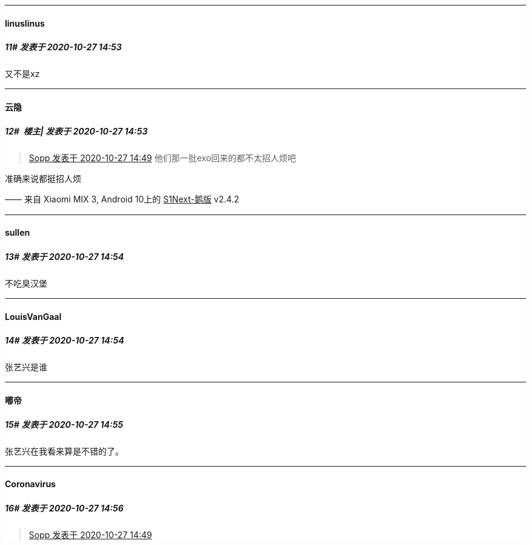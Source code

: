 
-----

####  linuslinus  
##### 11#       发表于 2020-10-27 14:53


又不是xz


-----

####  云隐  
##### 12#         楼主| 发表于 2020-10-27 14:53


<blockquote><a href="httphttps://bbs.saraba1st.com/2b/forum.php?mod=redirect&amp;goto=findpost&amp;pid=49190222&amp;ptid=1967378" target="_blank">Sopp 发表于 2020-10-27 14:49</a>
他们那一批exo回来的都不太招人烦吧</blockquote>
准确来说都挺招人烦

—— 来自 Xiaomi MIX 3, Android 10上的 [S1Next-鹅版](https://github.com/ykrank/S1-Next/releases) v2.4.2


-----

####  sullen  
##### 13#       发表于 2020-10-27 14:54


不吃臭汉堡


-----

####  LouisVanGaal  
##### 14#       发表于 2020-10-27 14:54


张艺兴是谁


-----

####  嘟帝  
##### 15#       发表于 2020-10-27 14:55


张艺兴在我看来算是不错的了。


-----

####  Coronavirus  
##### 16#       发表于 2020-10-27 14:56


<blockquote><a href="httphttps://bbs.saraba1st.com/2b/forum.php?mod=redirect&amp;goto=findpost&amp;pid=49190222&amp;ptid=1967378" target="_blank">Sopp 发表于 2020-10-27 14:49</a>
